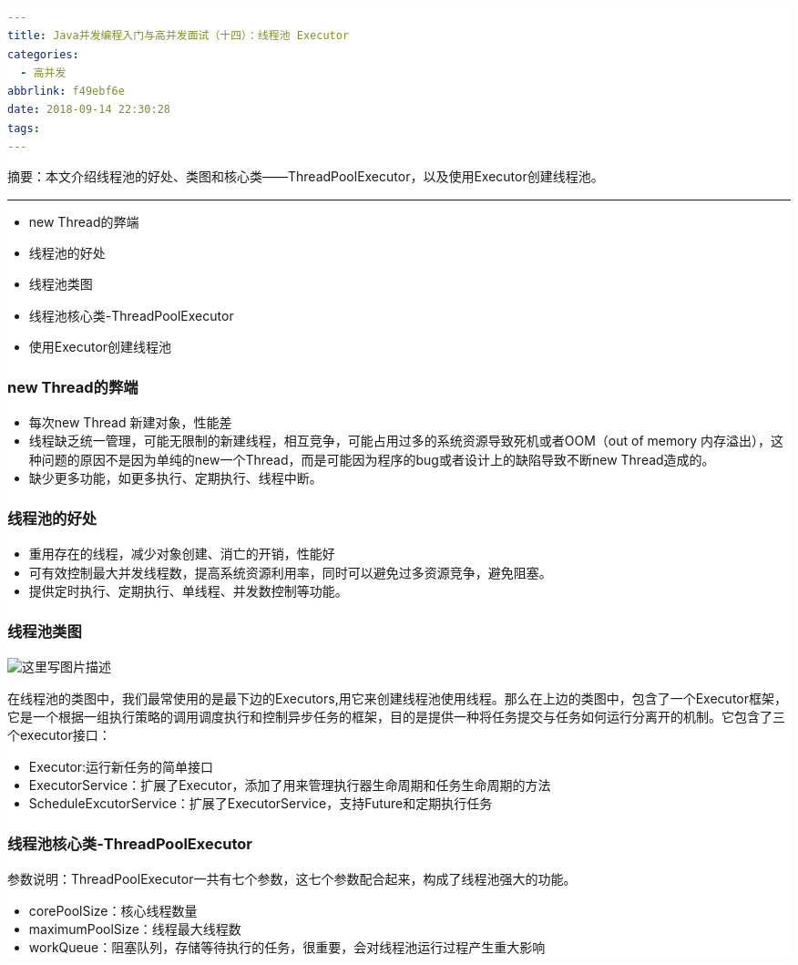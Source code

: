 ```yaml
---
title: Java并发编程入门与高并发面试（十四）：线程池 Executor
categories:
  - 高并发
abbrlink: f49ebf6e
date: 2018-09-14 22:30:28
tags:
---
```


摘要：本文介绍线程池的好处、类图和核心类——ThreadPoolExecutor，以及使用Executor创建线程池。



------

- new Thread的弊端

- 线程池的好处

- 线程池类图

- 线程池核心类-ThreadPoolExecutor

- 使用Executor创建线程池


### new Thread的弊端

- 每次new Thread 新建对象，性能差
- 线程缺乏统一管理，可能无限制的新建线程，相互竞争，可能占用过多的系统资源导致死机或者OOM（out of memory 内存溢出），这种问题的原因不是因为单纯的new一个Thread，而是可能因为程序的bug或者设计上的缺陷导致不断new Thread造成的。
- 缺少更多功能，如更多执行、定期执行、线程中断。

### 线程池的好处

- 重用存在的线程，减少对象创建、消亡的开销，性能好
- 可有效控制最大并发线程数，提高系统资源利用率，同时可以避免过多资源竞争，避免阻塞。
- 提供定时执行、定期执行、单线程、并发数控制等功能。

### 线程池类图

![这里写图片描述](https://img-blog.csdn.net/20180505135807405?watermark/2/text/aHR0cHM6Ly9ibG9nLmNzZG4ubmV0L2plc29uam9rZQ==/font/5a6L5L2T/fontsize/400/fill/I0JBQkFCMA==/dissolve/70)

在线程池的类图中，我们最常使用的是最下边的Executors,用它来创建线程池使用线程。那么在上边的类图中，包含了一个Executor框架，它是一个根据一组执行策略的调用调度执行和控制异步任务的框架，目的是提供一种将任务提交与任务如何运行分离开的机制。它包含了三个executor接口：

- Executor:运行新任务的简单接口
- ExecutorService：扩展了Executor，添加了用来管理执行器生命周期和任务生命周期的方法
- ScheduleExcutorService：扩展了ExecutorService，支持Future和定期执行任务

### 线程池核心类-ThreadPoolExecutor

参数说明：ThreadPoolExecutor一共有七个参数，这七个参数配合起来，构成了线程池强大的功能。

- corePoolSize：核心线程数量
- maximumPoolSize：线程最大线程数
- workQueue：阻塞队列，存储等待执行的任务，很重要，会对线程池运行过程产生重大影响

